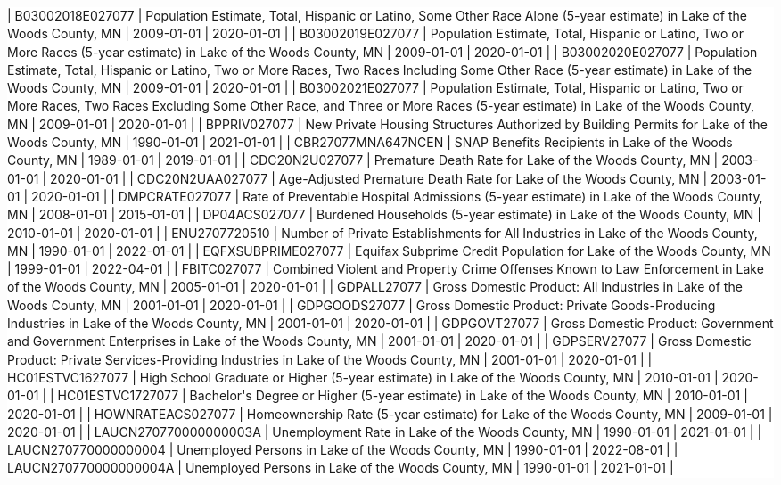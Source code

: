 | B03002018E027077          | Population Estimate, Total, Hispanic or Latino, Some Other Race Alone (5-year estimate) in Lake of the Woods County, MN                                                               | 2009-01-01          | 2020-01-01        |
| B03002019E027077          | Population Estimate, Total, Hispanic or Latino, Two or More Races (5-year estimate) in Lake of the Woods County, MN                                                                   | 2009-01-01          | 2020-01-01        |
| B03002020E027077          | Population Estimate, Total, Hispanic or Latino, Two or More Races, Two Races Including Some Other Race (5-year estimate) in Lake of the Woods County, MN                              | 2009-01-01          | 2020-01-01        |
| B03002021E027077          | Population Estimate, Total, Hispanic or Latino, Two or More Races, Two Races Excluding Some Other Race, and Three or More Races (5-year estimate) in Lake of the Woods County, MN     | 2009-01-01          | 2020-01-01        |
| BPPRIV027077              | New Private Housing Structures Authorized by Building Permits for Lake of the Woods County, MN                                                                                        | 1990-01-01          | 2021-01-01        |
| CBR27077MNA647NCEN        | SNAP Benefits Recipients in Lake of the Woods County, MN                                                                                                                              | 1989-01-01          | 2019-01-01        |
| CDC20N2U027077            | Premature Death Rate for Lake of the Woods County, MN                                                                                                                                 | 2003-01-01          | 2020-01-01        |
| CDC20N2UAA027077          | Age-Adjusted Premature Death Rate for Lake of the Woods County, MN                                                                                                                    | 2003-01-01          | 2020-01-01        |
| DMPCRATE027077            | Rate of Preventable Hospital Admissions (5-year estimate) in Lake of the Woods County, MN                                                                                             | 2008-01-01          | 2015-01-01        |
| DP04ACS027077             | Burdened Households (5-year estimate) in Lake of the Woods County, MN                                                                                                                 | 2010-01-01          | 2020-01-01        |
| ENU2707720510             | Number of Private Establishments for All Industries in Lake of the Woods County, MN                                                                                                   | 1990-01-01          | 2022-01-01        |
| EQFXSUBPRIME027077        | Equifax Subprime Credit Population for Lake of the Woods County, MN                                                                                                                   | 1999-01-01          | 2022-04-01        |
| FBITC027077               | Combined Violent and Property Crime Offenses Known to Law Enforcement in Lake of the Woods County, MN                                                                                 | 2005-01-01          | 2020-01-01        |
| GDPALL27077               | Gross Domestic Product: All Industries in Lake of the Woods County, MN                                                                                                                | 2001-01-01          | 2020-01-01        |
| GDPGOODS27077             | Gross Domestic Product: Private Goods-Producing Industries in Lake of the Woods County, MN                                                                                            | 2001-01-01          | 2020-01-01        |
| GDPGOVT27077              | Gross Domestic Product: Government and Government Enterprises in Lake of the Woods County, MN                                                                                         | 2001-01-01          | 2020-01-01        |
| GDPSERV27077              | Gross Domestic Product: Private Services-Providing Industries in Lake of the Woods County, MN                                                                                         | 2001-01-01          | 2020-01-01        |
| HC01ESTVC1627077          | High School Graduate or Higher (5-year estimate) in Lake of the Woods County, MN                                                                                                      | 2010-01-01          | 2020-01-01        |
| HC01ESTVC1727077          | Bachelor's Degree or Higher (5-year estimate) in Lake of the Woods County, MN                                                                                                         | 2010-01-01          | 2020-01-01        |
| HOWNRATEACS027077         | Homeownership Rate (5-year estimate) for Lake of the Woods County, MN                                                                                                                 | 2009-01-01          | 2020-01-01        |
| LAUCN270770000000003A     | Unemployment Rate in Lake of the Woods County, MN                                                                                                                                     | 1990-01-01          | 2021-01-01        |
| LAUCN270770000000004      | Unemployed Persons in Lake of the Woods County, MN                                                                                                                                    | 1990-01-01          | 2022-08-01        |
| LAUCN270770000000004A     | Unemployed Persons in Lake of the Woods County, MN                                                                                                                                    | 1990-01-01          | 2021-01-01        |